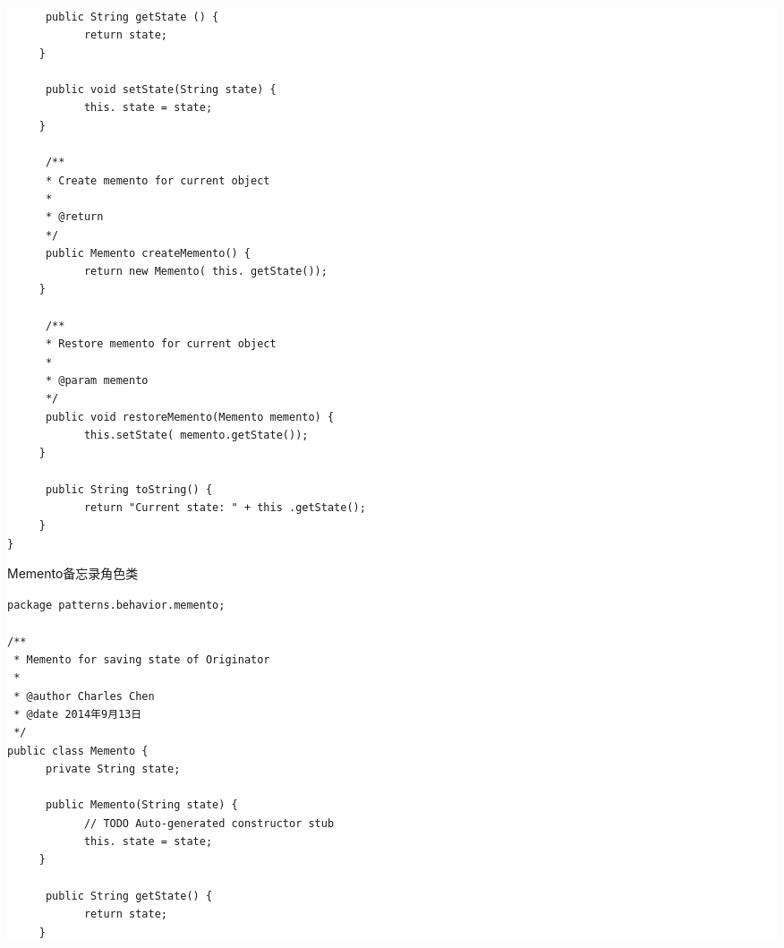           public String getState () {
                return state;
         }
    
          public void setState(String state) {
                this. state = state;
         }
    
          /**
          * Create memento for current object
          *
          * @return
          */
          public Memento createMemento() {
                return new Memento( this. getState());
         }
    
          /**
          * Restore memento for current object
          *
          * @param memento
          */
          public void restoreMemento(Memento memento) {
                this.setState( memento.getState());
         }
         
          public String toString() {
                return "Current state: " + this .getState();
         }
    }

  


  


Memento备忘录角色类

    package patterns.behavior.memento;
    
    /**
     * Memento for saving state of Originator
     *
     * @author Charles Chen
     * @date 2014年9月13日
     */
    public class Memento {
          private String state;
    
          public Memento(String state) {
                // TODO Auto-generated constructor stub
                this. state = state;
         }
    
          public String getState() {
                return state;
         }
    